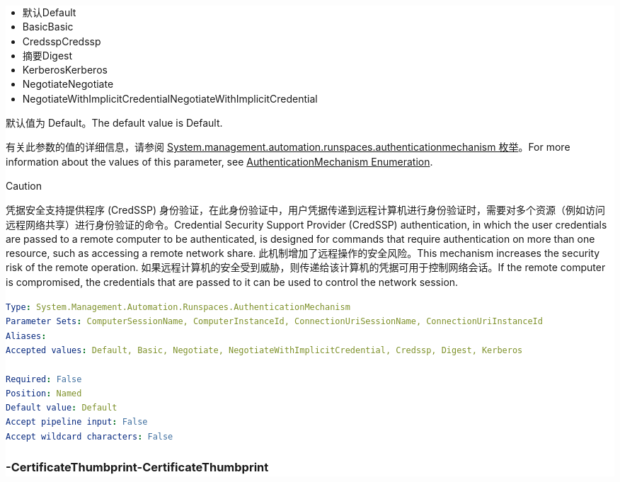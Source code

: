 - <span data-ttu-id="70f7c-224">默认</span><span class="sxs-lookup"><span data-stu-id="70f7c-224">Default</span></span>
- <span data-ttu-id="70f7c-225">Basic</span><span class="sxs-lookup"><span data-stu-id="70f7c-225">Basic</span></span>
- <span data-ttu-id="70f7c-226">Credssp</span><span class="sxs-lookup"><span data-stu-id="70f7c-226">Credssp</span></span>
- <span data-ttu-id="70f7c-227">摘要</span><span class="sxs-lookup"><span data-stu-id="70f7c-227">Digest</span></span>
- <span data-ttu-id="70f7c-228">Kerberos</span><span class="sxs-lookup"><span data-stu-id="70f7c-228">Kerberos</span></span>
- <span data-ttu-id="70f7c-229">Negotiate</span><span class="sxs-lookup"><span data-stu-id="70f7c-229">Negotiate</span></span>
- <span data-ttu-id="70f7c-230">NegotiateWithImplicitCredential</span><span class="sxs-lookup"><span data-stu-id="70f7c-230">NegotiateWithImplicitCredential</span></span>

<span data-ttu-id="70f7c-231">默认值为 Default。</span><span class="sxs-lookup"><span data-stu-id="70f7c-231">The default value is Default.</span></span>

<span data-ttu-id="70f7c-232">有关此参数的值的详细信息，请参阅 [System.management.automation.runspaces.authenticationmechanism 枚举](/dotnet/api/system.management.automation.runspaces.authenticationmechanism)。</span><span class="sxs-lookup"><span data-stu-id="70f7c-232">For more information about the values of this parameter, see [AuthenticationMechanism Enumeration](/dotnet/api/system.management.automation.runspaces.authenticationmechanism).</span></span>

> [!CAUTION]
> <span data-ttu-id="70f7c-233">凭据安全支持提供程序 (CredSSP) 身份验证，在此身份验证中，用户凭据传递到远程计算机进行身份验证时，需要对多个资源（例如访问远程网络共享）进行身份验证的命令。</span><span class="sxs-lookup"><span data-stu-id="70f7c-233">Credential Security Support Provider (CredSSP) authentication, in which the user credentials are passed to a remote computer to be authenticated, is designed for commands that require authentication on more than one resource, such as accessing a remote network share.</span></span> <span data-ttu-id="70f7c-234">此机制增加了远程操作的安全风险。</span><span class="sxs-lookup"><span data-stu-id="70f7c-234">This mechanism increases the security risk of the remote operation.</span></span> <span data-ttu-id="70f7c-235">如果远程计算机的安全受到威胁，则传递给该计算机的凭据可用于控制网络会话。</span><span class="sxs-lookup"><span data-stu-id="70f7c-235">If the remote computer is compromised, the credentials that are passed to it can be used to control the network session.</span></span>

```yaml
Type: System.Management.Automation.Runspaces.AuthenticationMechanism
Parameter Sets: ComputerSessionName, ComputerInstanceId, ConnectionUriSessionName, ConnectionUriInstanceId
Aliases:
Accepted values: Default, Basic, Negotiate, NegotiateWithImplicitCredential, Credssp, Digest, Kerberos

Required: False
Position: Named
Default value: Default
Accept pipeline input: False
Accept wildcard characters: False
```

### <span data-ttu-id="70f7c-236">-CertificateThumbprint</span><span class="sxs-lookup"><span data-stu-id="70f7c-236">-CertificateThumbprint</span></span>
